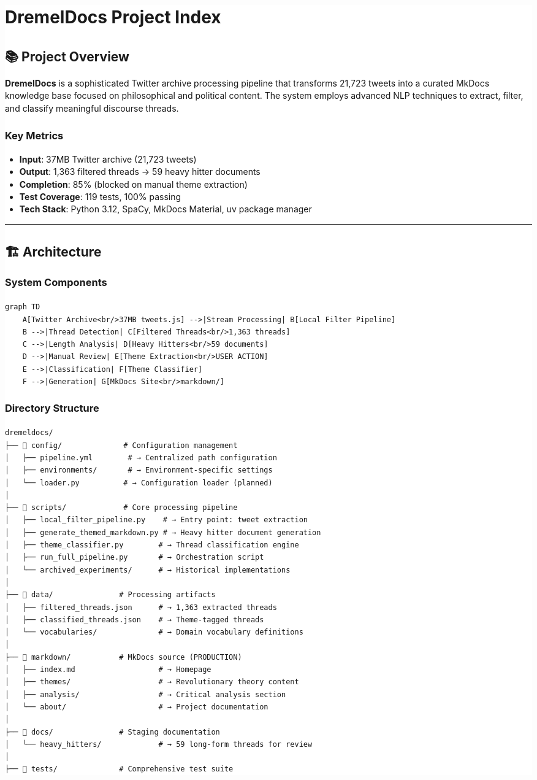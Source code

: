 # DremelDocs Project Index

## 📚 Project Overview

**DremelDocs** is a sophisticated Twitter archive processing pipeline that transforms 21,723 tweets into a curated MkDocs knowledge base focused on philosophical and political content. The system employs advanced NLP techniques to extract, filter, and classify meaningful discourse threads.

### Key Metrics
- **Input**: 37MB Twitter archive (21,723 tweets)
- **Output**: 1,363 filtered threads → 59 heavy hitter documents
- **Completion**: 85% (blocked on manual theme extraction)
- **Test Coverage**: 119 tests, 100% passing
- **Tech Stack**: Python 3.12, SpaCy, MkDocs Material, uv package manager

---

## 🏗️ Architecture

### System Components

```mermaid
graph TD
    A[Twitter Archive<br/>37MB tweets.js] -->|Stream Processing| B[Local Filter Pipeline]
    B -->|Thread Detection| C[Filtered Threads<br/>1,363 threads]
    C -->|Length Analysis| D[Heavy Hitters<br/>59 documents]
    D -->|Manual Review| E[Theme Extraction<br/>USER ACTION]
    E -->|Classification| F[Theme Classifier]
    F -->|Generation| G[MkDocs Site<br/>markdown/]
```

### Directory Structure

```
dremeldocs/
├── 📁 config/              # Configuration management
│   ├── pipeline.yml        # → Centralized path configuration
│   ├── environments/       # → Environment-specific settings
│   └── loader.py          # → Configuration loader (planned)
│
├── 📁 scripts/             # Core processing pipeline
│   ├── local_filter_pipeline.py    # → Entry point: tweet extraction
│   ├── generate_themed_markdown.py # → Heavy hitter document generation
│   ├── theme_classifier.py        # → Thread classification engine
│   ├── run_full_pipeline.py       # → Orchestration script
│   └── archived_experiments/      # → Historical implementations
│
├── 📁 data/               # Processing artifacts
│   ├── filtered_threads.json      # → 1,363 extracted threads
│   ├── classified_threads.json    # → Theme-tagged threads
│   └── vocabularies/              # → Domain vocabulary definitions
│
├── 📁 markdown/           # MkDocs source (PRODUCTION)
│   ├── index.md                   # → Homepage
│   ├── themes/                    # → Revolutionary theory content
│   ├── analysis/                  # → Critical analysis section
│   └── about/                     # → Project documentation
│
├── 📁 docs/               # Staging documentation
│   └── heavy_hitters/             # → 59 long-form threads for review
│
├── 📁 tests/              # Comprehensive test suite
```